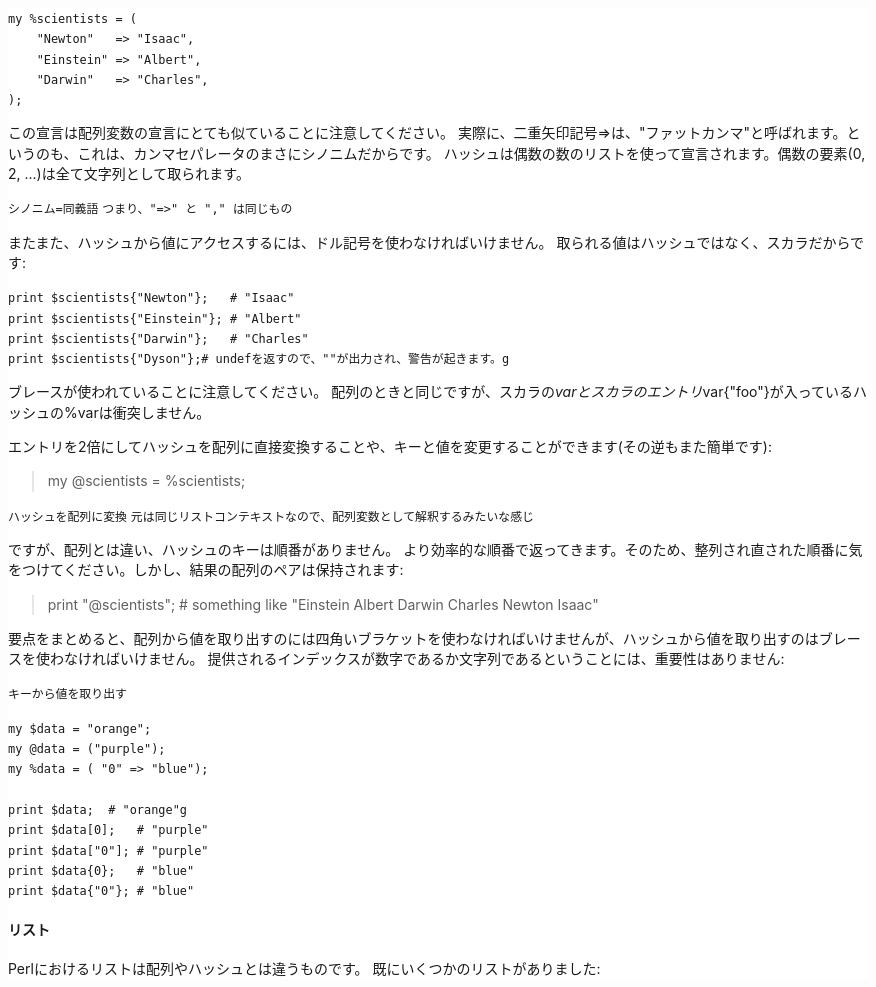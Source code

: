 ```
my %scientists = (
	"Newton"   => "Isaac",
	"Einstein" => "Albert",
	"Darwin"   => "Charles",
);
```
この宣言は配列変数の宣言にとても似ていることに注意してください。
実際に、二重矢印記号=>は、"ファットカンマ"と呼ばれます。というのも、これは、カンマセパレータのまさにシノニムだからです。
ハッシュは偶数の数のリストを使って宣言されます。偶数の要素(0, 2, ...)は全て文字列として取られます。

`シノニム=同義語`
`つまり、"=>" と "," は同じもの`

またまた、ハッシュから値にアクセスするには、ドル記号を使わなければいけません。
取られる値はハッシュではなく、スカラだからです:

```
print $scientists{"Newton"};   # "Isaac"
print $scientists{"Einstein"}; # "Albert"
print $scientists{"Darwin"};   # "Charles"
print $scientists{"Dyson"};# undefを返すので、""が出力され、警告が起きます。g
```

ブレースが使われていることに注意してください。
配列のときと同じですが、スカラの$varとスカラのエントリ$var{"foo"}が入っているハッシュの%varは衝突しません。

エントリを2倍にしてハッシュを配列に直接変換することや、キーと値を変更することができます(その逆もまた簡単です):

> my @scientists = %scientists;

`ハッシュを配列に変換`
`元は同じリストコンテキストなので、配列変数として解釈するみたいな感じ`

ですが、配列とは違い、ハッシュのキーは順番がありません。
より効率的な順番で返ってきます。そのため、整列され直された順番に気をつけてください。しかし、結果の配列のペアは保持されます:


> print "@scientists"; # something like "Einstein Albert Darwin Charles Newton Isaac"

要点をまとめると、配列から値を取り出すのには四角いブラケットを使わなければいけませんが、ハッシュから値を取り出すのはブレースを使わなければいけません。
提供されるインデックスが数字であるか文字列であるということには、重要性はありません:

`キーから値を取り出す`

```
my $data = "orange";
my @data = ("purple");
my %data = ( "0" => "blue");

print $data;  # "orange"g
print $data[0];   # "purple"
print $data["0"]; # "purple"
print $data{0};   # "blue"
print $data{"0"}; # "blue"
```

#### リスト
Perlにおけるリストは配列やハッシュとは違うものです。
既にいくつかのリストがありました:
